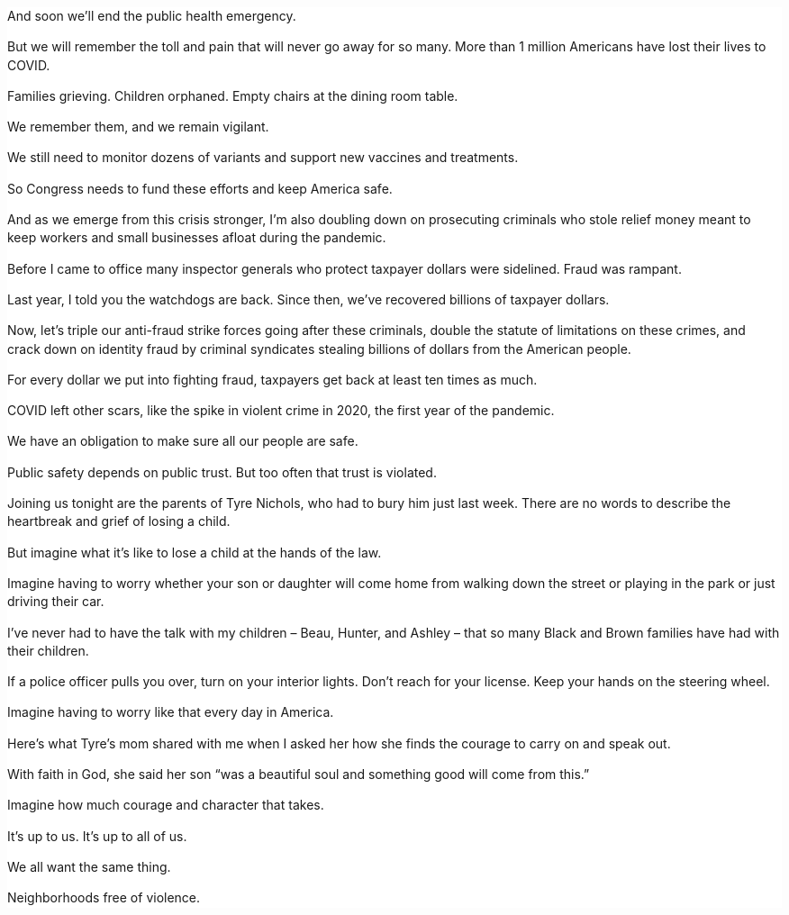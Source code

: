 And soon we’ll end the public health emergency.

But we will remember the toll and pain that will never go away for so many. More than 1 million Americans have lost their lives to COVID.

Families grieving. Children orphaned. Empty chairs at the dining room table.

We remember them, and we remain vigilant.

We still need to monitor dozens of variants and support new vaccines and treatments.

So Congress needs to fund these efforts and keep America safe.

And as we emerge from this crisis stronger, I’m also doubling down on prosecuting criminals who stole relief money meant to keep workers and small businesses afloat during the pandemic.

Before I came to office many inspector generals who protect taxpayer dollars were sidelined. Fraud was rampant.

Last year, I told you the watchdogs are back. Since then, we’ve recovered billions of taxpayer dollars.

Now, let’s triple our anti-fraud strike forces going after these criminals, double the statute of limitations on these crimes, and crack down on identity fraud by criminal syndicates stealing billions of dollars from the American people.

For every dollar we put into fighting fraud, taxpayers get back at least ten times as much.

COVID left other scars, like the spike in violent crime in 2020, the first year of the pandemic.

We have an obligation to make sure all our people are safe.

Public safety depends on public trust. But too often that trust is violated.

Joining us tonight are the parents of Tyre Nichols, who had to bury him just last week. There are no words to describe the heartbreak and grief of losing a child.

But imagine what it’s like to lose a child at the hands of the law.

Imagine having to worry whether your son or daughter will come home from walking down the street or playing in the park or just driving their car.

I’ve never had to have the talk with my children – Beau, Hunter, and Ashley – that so many Black and Brown families have had with their children.

If a police officer pulls you over, turn on your interior lights. Don’t reach for your license. Keep your hands on the steering wheel.

Imagine having to worry like that every day in America.

Here’s what Tyre’s mom shared with me when I asked her how she finds the courage to carry on and speak out.

With faith in God, she said her son “was a beautiful soul and something good will come from this.”

Imagine how much courage and character that takes.

It’s up to us. It’s up to all of us.

We all want the same thing.

Neighborhoods free of violence.
